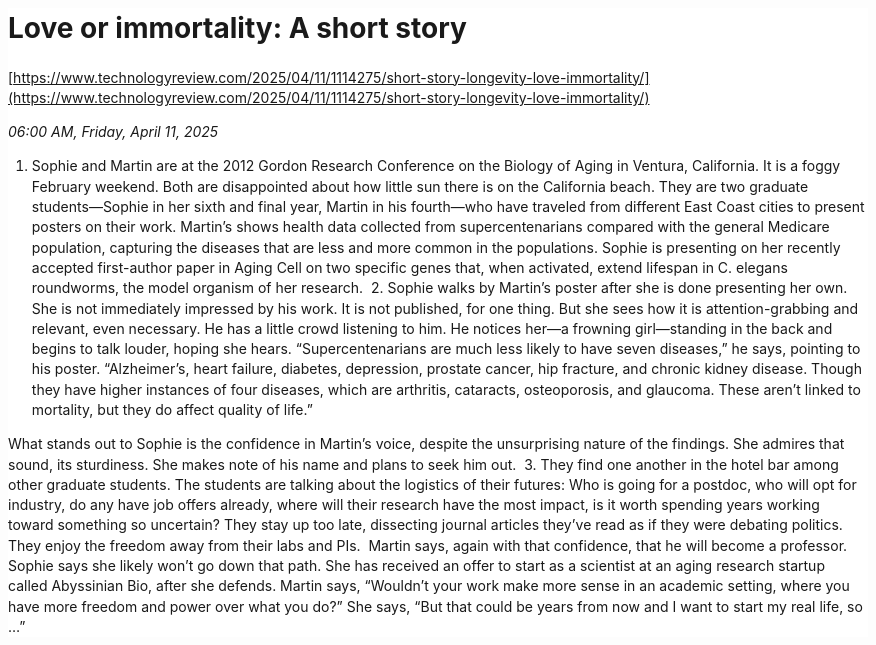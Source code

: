 # Love or immortality: A short story

[https://www.technologyreview.com/2025/04/11/1114275/short-story-longevity-love-immortality/](https://www.technologyreview.com/2025/04/11/1114275/short-story-longevity-love-immortality/)

*06:00 AM, Friday, April 11, 2025*

1. Sophie and Martin are at the 2012 Gordon Research Conference on the Biology of Aging in Ventura, California. It is a foggy February weekend. Both are disappointed about how little sun there is on the California beach.  They are two graduate students—Sophie in her sixth and final year, Martin in his fourth—who have traveled from different East Coast cities to present posters on their work. Martin’s shows health data collected from supercentenarians compared with the general Medicare population, capturing the diseases that are less and more common in the populations. Sophie is presenting on her recently accepted first-author paper in Aging Cell on two specific genes that, when activated, extend lifespan in C. elegans roundworms, the model organism of her research.   2. Sophie walks by Martin’s poster after she is done presenting her own. She is not immediately impressed by his work. It is not published, for one thing. But she sees how it is attention-grabbing and relevant, even necessary. He has a little crowd listening to him. He notices her—a frowning girl—standing in the back and begins to talk louder, hoping she hears.  “Supercentenarians are much less likely to have seven diseases,” he says, pointing to his poster. “Alzheimer’s, heart failure, diabetes, depression, prostate cancer, hip fracture, and chronic kidney disease. Though they have higher instances of four diseases, which are arthritis, cataracts, osteoporosis, and glaucoma. These aren’t linked to mortality, but they do affect quality of life.”

What stands out to Sophie is the confidence in Martin’s voice, despite the unsurprising nature of the findings. She admires that sound, its sturdiness. She makes note of his name and plans to seek him out.   3. They find one another in the hotel bar among other graduate students. The students are talking about the logistics of their futures: Who is going for a postdoc, who will opt for industry, do any have job offers already, where will their research have the most impact, is it worth spending years working toward something so uncertain? They stay up too late, dissecting journal articles they’ve read as if they were debating politics. They enjoy the freedom away from their labs and PIs.   Martin says, again with that confidence, that he will become a professor. Sophie says she likely won’t go down that path. She has received an offer to start as a scientist at an aging research startup called Abyssinian Bio, after she defends. Martin says, “Wouldn’t your work make more sense in an academic setting, where you have more freedom and power over what you do?” She says, “But that could be years from now and I want to start my real life, so …”
